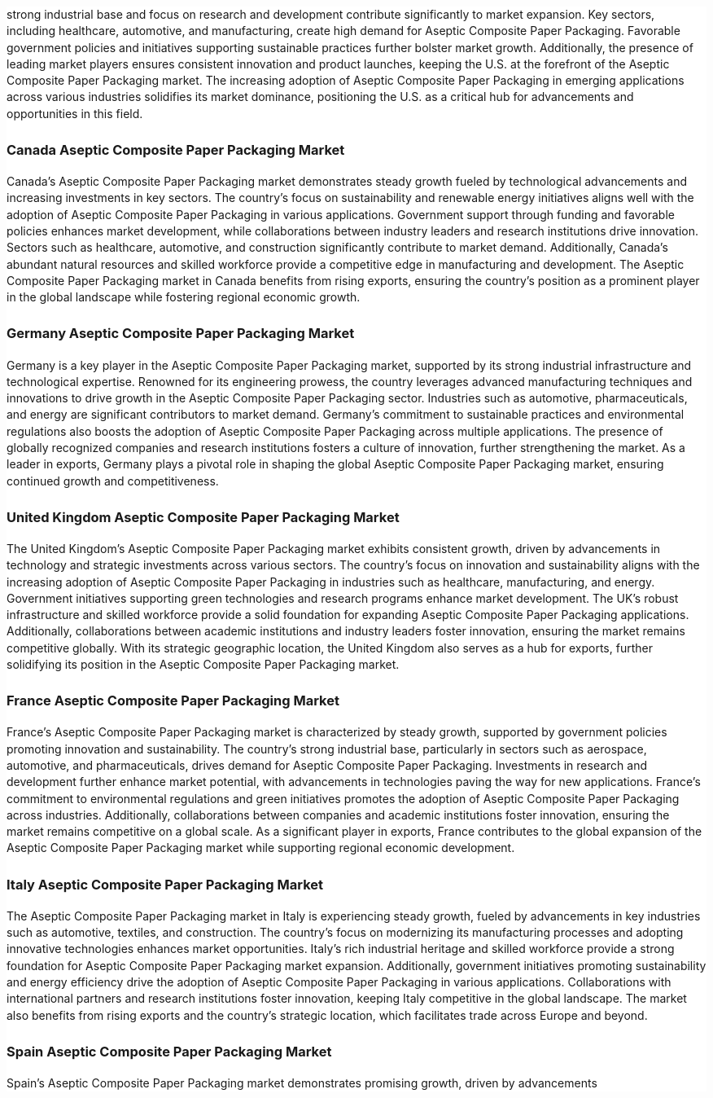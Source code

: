 strong industrial base and focus on research and development contribute significantly to market expansion. Key sectors, including healthcare, automotive, and manufacturing, create high demand for Aseptic Composite Paper Packaging. Favorable government policies and initiatives supporting sustainable practices further bolster market growth. Additionally, the presence of leading market players ensures consistent innovation and product launches, keeping the U.S. at the forefront of the Aseptic Composite Paper Packaging market. The increasing adoption of Aseptic Composite Paper Packaging in emerging applications across various industries solidifies its market dominance, positioning the U.S. as a critical hub for advancements and opportunities in this field.</p><h3>Canada Aseptic Composite Paper Packaging Market</h3><p>Canada&rsquo;s Aseptic Composite Paper Packaging market demonstrates steady growth fueled by technological advancements and increasing investments in key sectors. The country&rsquo;s focus on sustainability and renewable energy initiatives aligns well with the adoption of Aseptic Composite Paper Packaging in various applications. Government support through funding and favorable policies enhances market development, while collaborations between industry leaders and research institutions drive innovation. Sectors such as healthcare, automotive, and construction significantly contribute to market demand. Additionally, Canada&rsquo;s abundant natural resources and skilled workforce provide a competitive edge in manufacturing and development. The Aseptic Composite Paper Packaging market in Canada benefits from rising exports, ensuring the country&rsquo;s position as a prominent player in the global landscape while fostering regional economic growth.</p><h3>Germany Aseptic Composite Paper Packaging Market</h3><p>Germany is a key player in the Aseptic Composite Paper Packaging market, supported by its strong industrial infrastructure and technological expertise. Renowned for its engineering prowess, the country leverages advanced manufacturing techniques and innovations to drive growth in the Aseptic Composite Paper Packaging sector. Industries such as automotive, pharmaceuticals, and energy are significant contributors to market demand. Germany&rsquo;s commitment to sustainable practices and environmental regulations also boosts the adoption of Aseptic Composite Paper Packaging across multiple applications. The presence of globally recognized companies and research institutions fosters a culture of innovation, further strengthening the market. As a leader in exports, Germany plays a pivotal role in shaping the global Aseptic Composite Paper Packaging market, ensuring continued growth and competitiveness.</p><h3>United Kingdom Aseptic Composite Paper Packaging Market</h3><p>The United Kingdom&rsquo;s Aseptic Composite Paper Packaging market exhibits consistent growth, driven by advancements in technology and strategic investments across various sectors. The country&rsquo;s focus on innovation and sustainability aligns with the increasing adoption of Aseptic Composite Paper Packaging in industries such as healthcare, manufacturing, and energy. Government initiatives supporting green technologies and research programs enhance market development. The UK&rsquo;s robust infrastructure and skilled workforce provide a solid foundation for expanding Aseptic Composite Paper Packaging applications. Additionally, collaborations between academic institutions and industry leaders foster innovation, ensuring the market remains competitive globally. With its strategic geographic location, the United Kingdom also serves as a hub for exports, further solidifying its position in the Aseptic Composite Paper Packaging market.</p><h3>France Aseptic Composite Paper Packaging Market</h3><p>France&rsquo;s Aseptic Composite Paper Packaging market is characterized by steady growth, supported by government policies promoting innovation and sustainability. The country&rsquo;s strong industrial base, particularly in sectors such as aerospace, automotive, and pharmaceuticals, drives demand for Aseptic Composite Paper Packaging. Investments in research and development further enhance market potential, with advancements in technologies paving the way for new applications. France&rsquo;s commitment to environmental regulations and green initiatives promotes the adoption of Aseptic Composite Paper Packaging across industries. Additionally, collaborations between companies and academic institutions foster innovation, ensuring the market remains competitive on a global scale. As a significant player in exports, France contributes to the global expansion of the Aseptic Composite Paper Packaging market while supporting regional economic development.</p><h3>Italy Aseptic Composite Paper Packaging Market</h3><p>The Aseptic Composite Paper Packaging market in Italy is experiencing steady growth, fueled by advancements in key industries such as automotive, textiles, and construction. The country&rsquo;s focus on modernizing its manufacturing processes and adopting innovative technologies enhances market opportunities. Italy&rsquo;s rich industrial heritage and skilled workforce provide a strong foundation for Aseptic Composite Paper Packaging market expansion. Additionally, government initiatives promoting sustainability and energy efficiency drive the adoption of Aseptic Composite Paper Packaging in various applications. Collaborations with international partners and research institutions foster innovation, keeping Italy competitive in the global landscape. The market also benefits from rising exports and the country&rsquo;s strategic location, which facilitates trade across Europe and beyond.</p><h3>Spain Aseptic Composite Paper Packaging Market</h3><p>Spain&rsquo;s Aseptic Composite Paper Packaging market demonstrates promising growth, driven by advancements